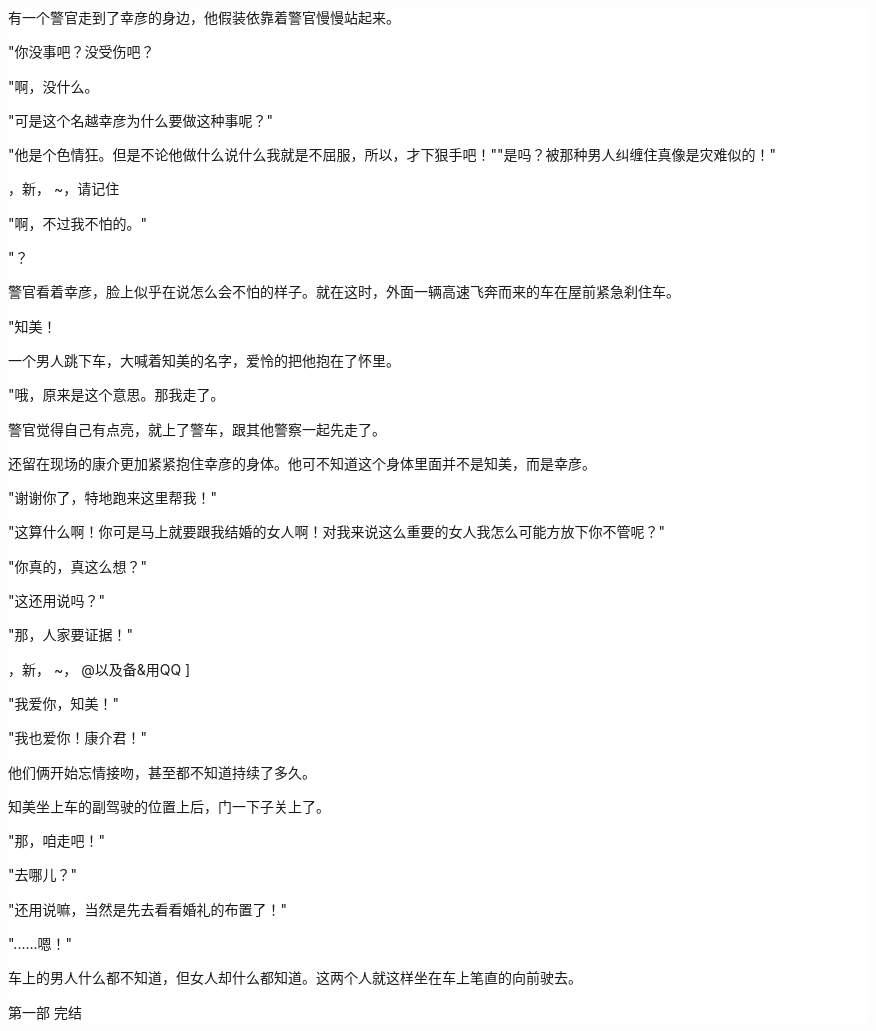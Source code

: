 有一个警官走到了幸彦的身边，他假装依靠着警官慢慢站起来。

"你没事吧？没受伤吧？

"啊，没什么。

"可是这个名越幸彦为什么要做这种事呢？"

"他是个色情狂。但是不论他做什么说什么我就是不屈服，所以，才下狠手吧！""是吗？被那种男人纠缠住真像是灾难似的！"

，新， ~，请记住

"啊，不过我不怕的。"

"？

警官看着幸彦，脸上似乎在说怎么会不怕的样子。就在这时，外面一辆高速飞奔而来的车在屋前紧急刹住车。

"知美！

一个男人跳下车，大喊着知美的名字，爱怜的把他抱在了怀里。

"哦，原来是这个意思。那我走了。

警官觉得自己有点亮，就上了警车，跟其他警察一起先走了。

还留在现场的康介更加紧紧抱住幸彦的身体。他可不知道这个身体里面并不是知美，而是幸彦。

"谢谢你了，特地跑来这里帮我！"

"这算什么啊！你可是马上就要跟我结婚的女人啊！对我来说这么重要的女人我怎么可能方放下你不管呢？"

"你真的，真这么想？"

"这还用说吗？"

"那，人家要证据！"

，新， ~， @以及备&用QQ ]

"我爱你，知美！"

"我也爱你！康介君！"

他们俩开始忘情接吻，甚至都不知道持续了多久。

知美坐上车的副驾驶的位置上后，门一下子关上了。

"那，咱走吧！"

"去哪儿？"

"还用说嘛，当然是先去看看婚礼的布置了！"

"......嗯！"

车上的男人什么都不知道，但女人却什么都知道。这两个人就这样坐在车上笔直的向前驶去。

第一部 完结


